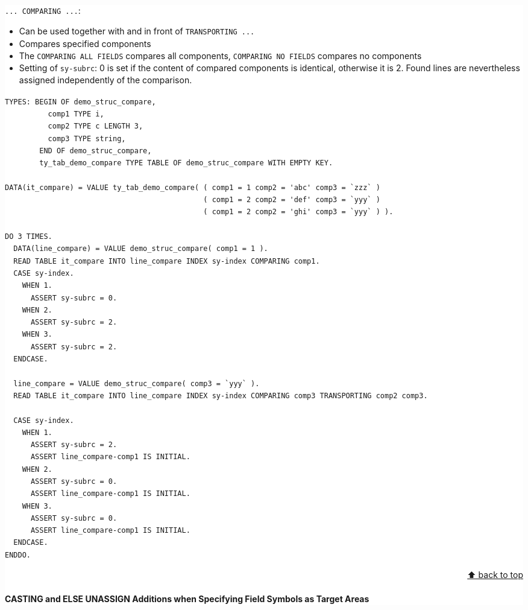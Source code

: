 `... COMPARING ...`:
- Can be used together with and in front of `TRANSPORTING ...`
- Compares specified components
- The `COMPARING ALL FIELDS` compares all components, `COMPARING NO FIELDS` compares no components
- Setting of `sy-subrc`: 0 is set if the content of compared components is identical,
  otherwise it is 2. Found lines are nevertheless assigned independently of the comparison.

```abap
TYPES: BEGIN OF demo_struc_compare,
          comp1 TYPE i,
          comp2 TYPE c LENGTH 3,
          comp3 TYPE string,
        END OF demo_struc_compare,
        ty_tab_demo_compare TYPE TABLE OF demo_struc_compare WITH EMPTY KEY.

DATA(it_compare) = VALUE ty_tab_demo_compare( ( comp1 = 1 comp2 = 'abc' comp3 = `zzz` )
                                              ( comp1 = 2 comp2 = 'def' comp3 = `yyy` )
                                              ( comp1 = 2 comp2 = 'ghi' comp3 = `yyy` ) ).

DO 3 TIMES.
  DATA(line_compare) = VALUE demo_struc_compare( comp1 = 1 ).
  READ TABLE it_compare INTO line_compare INDEX sy-index COMPARING comp1.
  CASE sy-index.
    WHEN 1.
      ASSERT sy-subrc = 0.
    WHEN 2.
      ASSERT sy-subrc = 2.
    WHEN 3.
      ASSERT sy-subrc = 2.
  ENDCASE.

  line_compare = VALUE demo_struc_compare( comp3 = `yyy` ).
  READ TABLE it_compare INTO line_compare INDEX sy-index COMPARING comp3 TRANSPORTING comp2 comp3.

  CASE sy-index.
    WHEN 1.
      ASSERT sy-subrc = 2.
      ASSERT line_compare-comp1 IS INITIAL.
    WHEN 2.
      ASSERT sy-subrc = 0.
      ASSERT line_compare-comp1 IS INITIAL.
    WHEN 3.
      ASSERT sy-subrc = 0.
      ASSERT line_compare-comp1 IS INITIAL.
  ENDCASE.
ENDDO.
```

<p align="right"><a href="#top">⬆️ back to top</a></p>

#### CASTING and ELSE UNASSIGN Additions when Specifying Field Symbols as Target Areas
